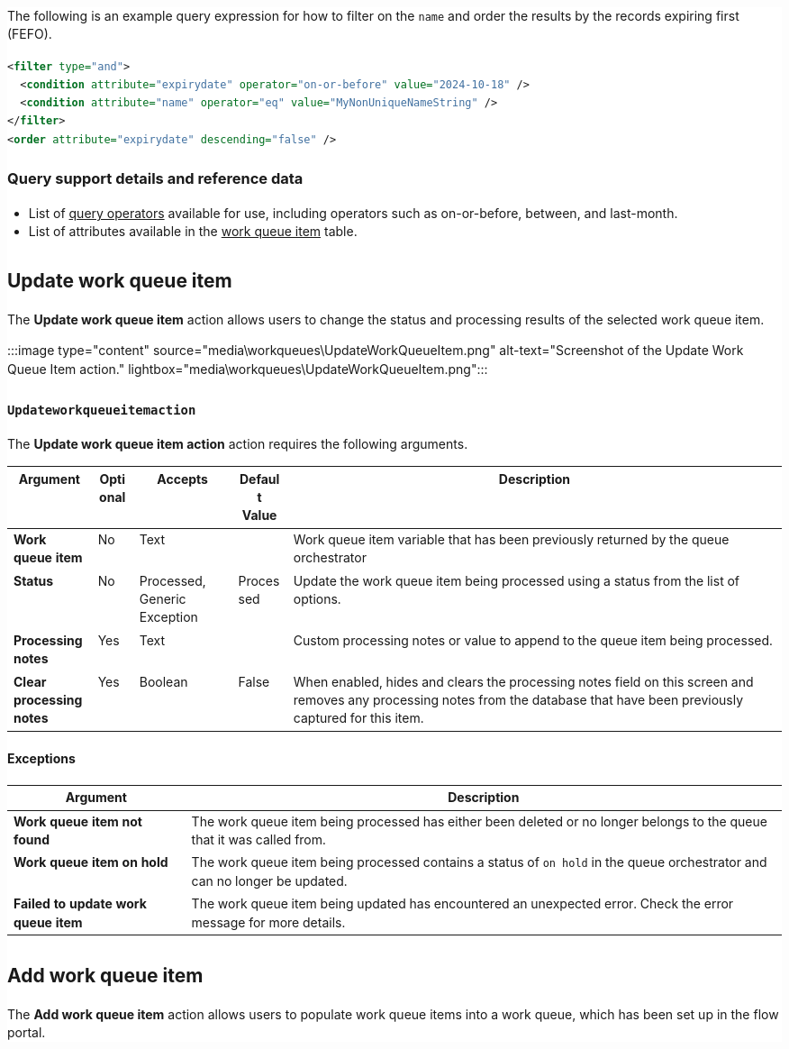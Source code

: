 The following is an example query expression for how to filter on the `name` and order the results by the records expiring first (FEFO).

```xml
<filter type="and">
  <condition attribute="expirydate" operator="on-or-before" value="2024-10-18" />
  <condition attribute="name" operator="eq" value="MyNonUniqueNameString" />
</filter>
<order attribute="expirydate" descending="false" />
```

### Query support details and reference data

- List of [query operators](/power-apps/developer/data-platform/fetchxml/reference/operators) available for use, including operators such as on-or-before, between, and last-month.
- List of attributes available in the [work queue item](/power-apps/developer/data-platform/reference/entities/workqueueitem#writable-columnsattributes) table.

## Update work queue item

The **Update work queue item** action allows users to change the status and processing results of the selected work queue item.

:::image type="content" source="media\workqueues\UpdateWorkQueueItem.png" alt-text="Screenshot of the Update Work Queue Item action." lightbox="media\workqueues\UpdateWorkQueueItem.png":::

### `Updateworkqueueitemaction`

The **Update work queue item action** action requires the following arguments.

| Argument       | Optional | Accepts | Default Value | Description     |
  |----------      |----------|---------|---------------|-----------------|
  | **Work queue item** |No    |Text |               |Work queue item variable that has been previously returned by the queue orchestrator|
| **Status** |No    |Processed, Generic Exception| Processed |Update the work queue item being processed using a status from the list of options.|
| **Processing notes** | Yes | Text| | Custom processing notes or value to append to the queue item being processed. |
| **Clear processing notes** | Yes | Boolean| False | When enabled, hides and clears the processing notes field on this screen and removes any processing notes from the database that have been previously captured for this item. |

#### Exceptions

| Argument       | Description |
|----------------|----------|
| **Work queue item not found** | The work queue item being processed has either been deleted or  no longer belongs to the queue that it was called from.
| **Work queue item on hold** | The work queue item being processed contains a status of `on hold` in the queue orchestrator and can no longer be updated.
| **Failed to update work queue item** | The work queue item being updated has encountered an unexpected error. Check the error message for more details.

## Add work queue item

The **Add work queue item** action allows users to populate work queue items into a work queue, which has been set up in the flow portal.
